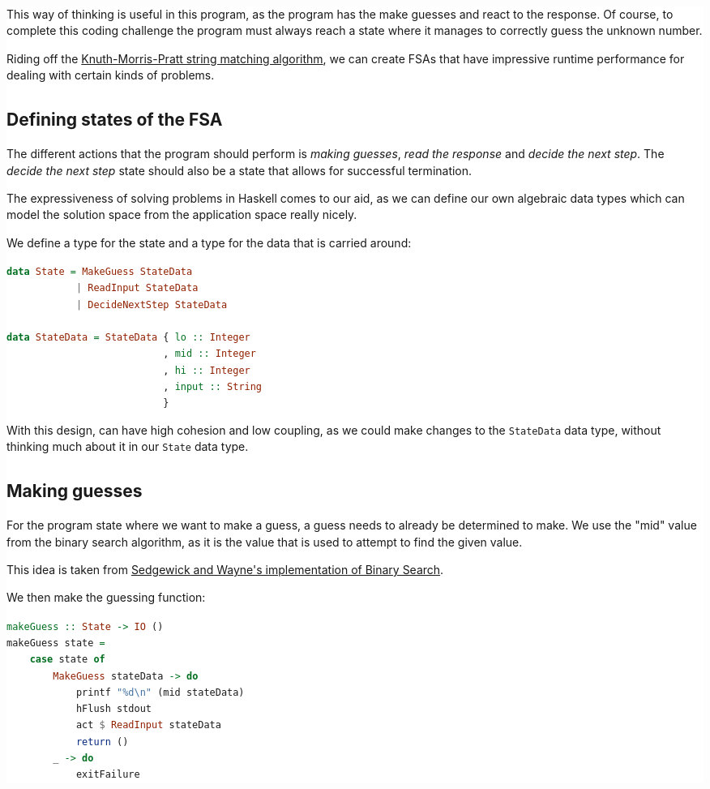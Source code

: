 This way of thinking is useful in this program, as the program has the make guesses and react to the response. Of course, to complete this coding challenge the program must always reach a state where it manages to correctly guess the unknown number.

Riding off the [Knuth-Morris-Pratt string matching algorithm](https://www.geeksforgeeks.org/kmp-algorithm-for-pattern-searching/), we can create FSAs that have impressive runtime performance for dealing with certain kinds of problems.

## Defining states of the FSA

The different actions that the program should perform is *making guesses*, *read the response* and *decide the next step*. The *decide the next step* state should also be a state that allows for successful termination.

The expressiveness of solving problems in Haskell comes to our aid, as we can define our own algebraic data types which can model the solution space from the application space really nicely.

We define a type for the state and a type for the data that is carried around:

```haskell
data State = MakeGuess StateData
            | ReadInput StateData
            | DecideNextStep StateData

data StateData = StateData { lo :: Integer
                           , mid :: Integer
                           , hi :: Integer
                           , input :: String
                           }
```

With this design, can have high cohesion and low coupling, as we could make changes to the `StateData` data type, without thinking much about it in our `State` data type.

## Making guesses

For the program state where we want to make a guess, a guess needs to already be determined to make. We use the "mid" value from the binary search algorithm, as it is the value that is used to attempt to find the given value.

This idea is taken from [Sedgewick and Wayne's implementation of Binary Search](https://algs4.cs.princeton.edu/11model/BinarySearch.java.html).

We then make the guessing function:

```haskell
makeGuess :: State -> IO ()
makeGuess state =
    case state of
        MakeGuess stateData -> do
            printf "%d\n" (mid stateData)
            hFlush stdout
            act $ ReadInput stateData
            return ()
        _ -> do
            exitFailure
```
